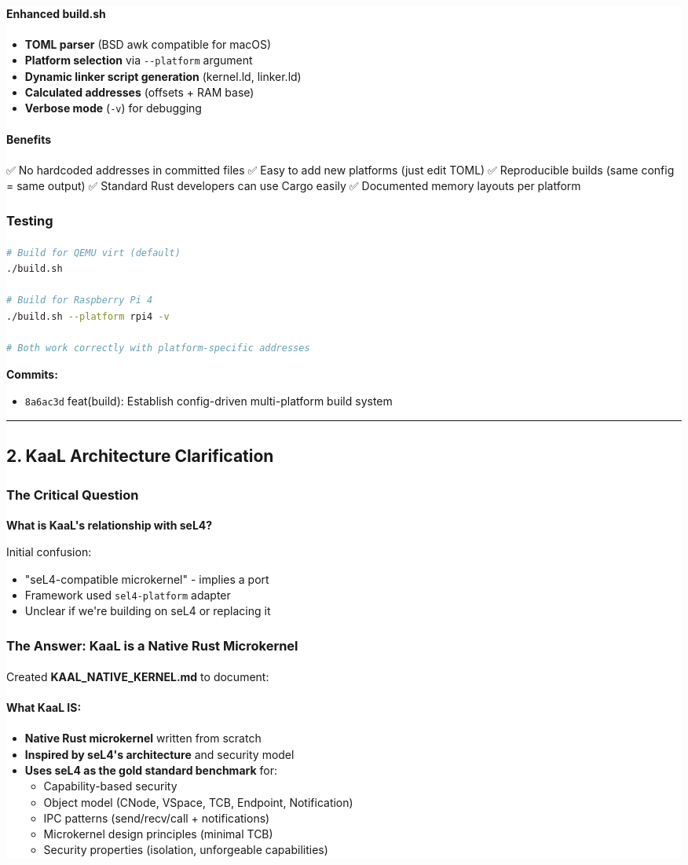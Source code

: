 #### Enhanced build.sh
- **TOML parser** (BSD awk compatible for macOS)
- **Platform selection** via `--platform` argument
- **Dynamic linker script generation** (kernel.ld, linker.ld)
- **Calculated addresses** (offsets + RAM base)
- **Verbose mode** (`-v`) for debugging

#### Benefits
✅ No hardcoded addresses in committed files
✅ Easy to add new platforms (just edit TOML)
✅ Reproducible builds (same config = same output)
✅ Standard Rust developers can use Cargo easily
✅ Documented memory layouts per platform

### Testing
```bash
# Build for QEMU virt (default)
./build.sh

# Build for Raspberry Pi 4
./build.sh --platform rpi4 -v

# Both work correctly with platform-specific addresses
```

**Commits:**
- `8a6ac3d` feat(build): Establish config-driven multi-platform build system

---

## 2. KaaL Architecture Clarification

### The Critical Question
**What is KaaL's relationship with seL4?**

Initial confusion:
- "seL4-compatible microkernel" - implies a port
- Framework used `sel4-platform` adapter
- Unclear if we're building on seL4 or replacing it

### The Answer: KaaL is a Native Rust Microkernel

Created **KAAL_NATIVE_KERNEL.md** to document:

#### What KaaL IS:
- **Native Rust microkernel** written from scratch
- **Inspired by seL4's architecture** and security model
- **Uses seL4 as the gold standard benchmark** for:
  - Capability-based security
  - Object model (CNode, VSpace, TCB, Endpoint, Notification)
  - IPC patterns (send/recv/call + notifications)
  - Microkernel design principles (minimal TCB)
  - Security properties (isolation, unforgeable capabilities)
